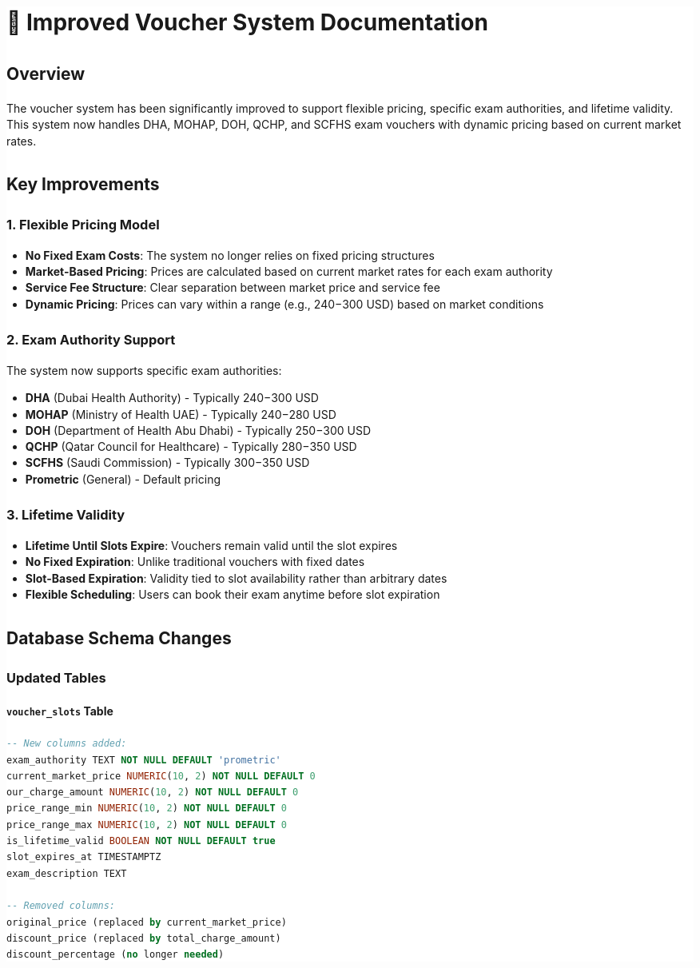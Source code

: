# 🎫 Improved Voucher System Documentation

## Overview
The voucher system has been significantly improved to support flexible pricing, specific exam authorities, and lifetime validity. This system now handles DHA, MOHAP, DOH, QCHP, and SCFHS exam vouchers with dynamic pricing based on current market rates.

## Key Improvements

### 1. Flexible Pricing Model
- **No Fixed Exam Costs**: The system no longer relies on fixed pricing structures
- **Market-Based Pricing**: Prices are calculated based on current market rates for each exam authority
- **Service Fee Structure**: Clear separation between market price and service fee
- **Dynamic Pricing**: Prices can vary within a range (e.g., $240-$300 USD) based on market conditions

### 2. Exam Authority Support
The system now supports specific exam authorities:
- **DHA** (Dubai Health Authority) - Typically $240-$300 USD
- **MOHAP** (Ministry of Health UAE) - Typically $240-$280 USD  
- **DOH** (Department of Health Abu Dhabi) - Typically $250-$300 USD
- **QCHP** (Qatar Council for Healthcare) - Typically $280-$350 USD
- **SCFHS** (Saudi Commission) - Typically $300-$350 USD
- **Prometric** (General) - Default pricing

### 3. Lifetime Validity
- **Lifetime Until Slots Expire**: Vouchers remain valid until the slot expires
- **No Fixed Expiration**: Unlike traditional vouchers with fixed dates
- **Slot-Based Expiration**: Validity tied to slot availability rather than arbitrary dates
- **Flexible Scheduling**: Users can book their exam anytime before slot expiration

## Database Schema Changes

### Updated Tables

#### `voucher_slots` Table
```sql
-- New columns added:
exam_authority TEXT NOT NULL DEFAULT 'prometric'
current_market_price NUMERIC(10, 2) NOT NULL DEFAULT 0
our_charge_amount NUMERIC(10, 2) NOT NULL DEFAULT 0
price_range_min NUMERIC(10, 2) NOT NULL DEFAULT 0
price_range_max NUMERIC(10, 2) NOT NULL DEFAULT 0
is_lifetime_valid BOOLEAN NOT NULL DEFAULT true
slot_expires_at TIMESTAMPTZ
exam_description TEXT

-- Removed columns:
original_price (replaced by current_market_price)
discount_price (replaced by total_charge_amount)
discount_percentage (no longer needed)
```
